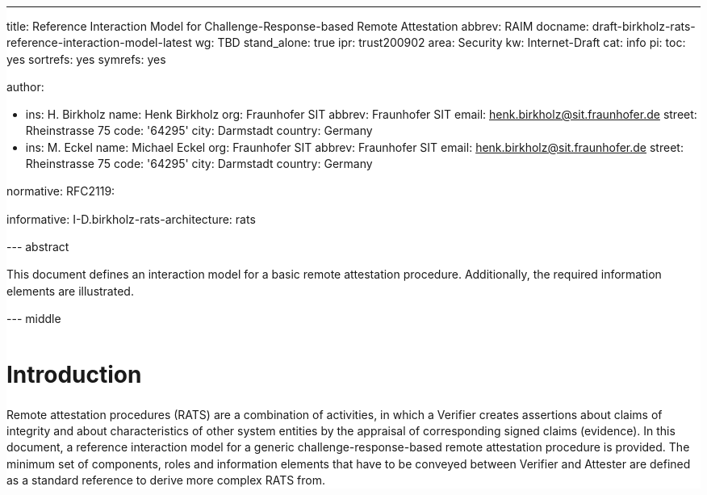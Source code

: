 ---
title: Reference Interaction Model for Challenge-Response-based Remote Attestation
abbrev: RAIM
docname: draft-birkholz-rats-reference-interaction-model-latest
wg: TBD
stand_alone: true
ipr: trust200902
area: Security
kw: Internet-Draft
cat: info
pi:
  toc: yes
  sortrefs: yes
  symrefs: yes

author:
- ins: H. Birkholz
  name: Henk Birkholz
  org: Fraunhofer SIT
  abbrev: Fraunhofer SIT
  email: henk.birkholz@sit.fraunhofer.de
  street: Rheinstrasse 75
  code: '64295'
  city: Darmstadt
  country: Germany
- ins: M. Eckel
  name: Michael Eckel
  org: Fraunhofer SIT
  abbrev: Fraunhofer SIT
  email: henk.birkholz@sit.fraunhofer.de
  street: Rheinstrasse 75
  code: '64295'
  city: Darmstadt
  country: Germany

normative:
  RFC2119:

informative:
  I-D.birkholz-rats-architecture: rats

--- abstract

This document defines an interaction model for a basic remote attestation procedure.
Additionally, the required information elements are illustrated.

--- middle

# Introduction

Remote attestation procedures (RATS) are a combination of activities, in which a Verifier creates assertions about claims of integrity and about characteristics of other system entities by the appraisal of corresponding signed claims (evidence). In this document, a reference interaction model for a generic challenge-response-based remote attestation procedure is provided. The minimum set of components, roles and information elements that have to be conveyed between Verifier and Attester are defined as a standard reference to derive more complex RATS from.
